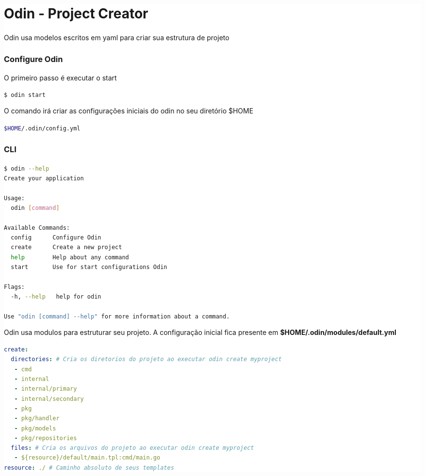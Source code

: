 # Odin - Project Creator
Odin usa modelos escritos em yaml para criar sua estrutura de projeto

### Configure Odin
O primeiro passo é executar o start 
```bash
$ odin start
```
O comando irá criar as configurações iniciais do odin no seu diretório $HOME
```bash
$HOME/.odin/config.yml
```

### CLI
```bash
$ odin --help
Create your application

Usage:
  odin [command]

Available Commands:
  config      Configure Odin
  create      Create a new project
  help        Help about any command
  start       Use for start configurations Odin

Flags:
  -h, --help   help for odin

Use "odin [command] --help" for more information about a command.
```

Odin usa modulos para estruturar seu projeto. A configuração inicial fica presente em **$HOME/.odin/modules/default.yml**
```yaml
create:
  directories: # Cria os diretorios do projeto ao executar odin create myproject
   - cmd
   - internal
   - internal/primary
   - internal/secondary
   - pkg
   - pkg/handler
   - pkg/models
   - pkg/repositories
  files: # Cria os arquivos do projeto ao executar odin create myproject
   - ${resource}/default/main.tpl:cmd/main.go
resource: ./ # Caminho absoluto de seus templates
```
